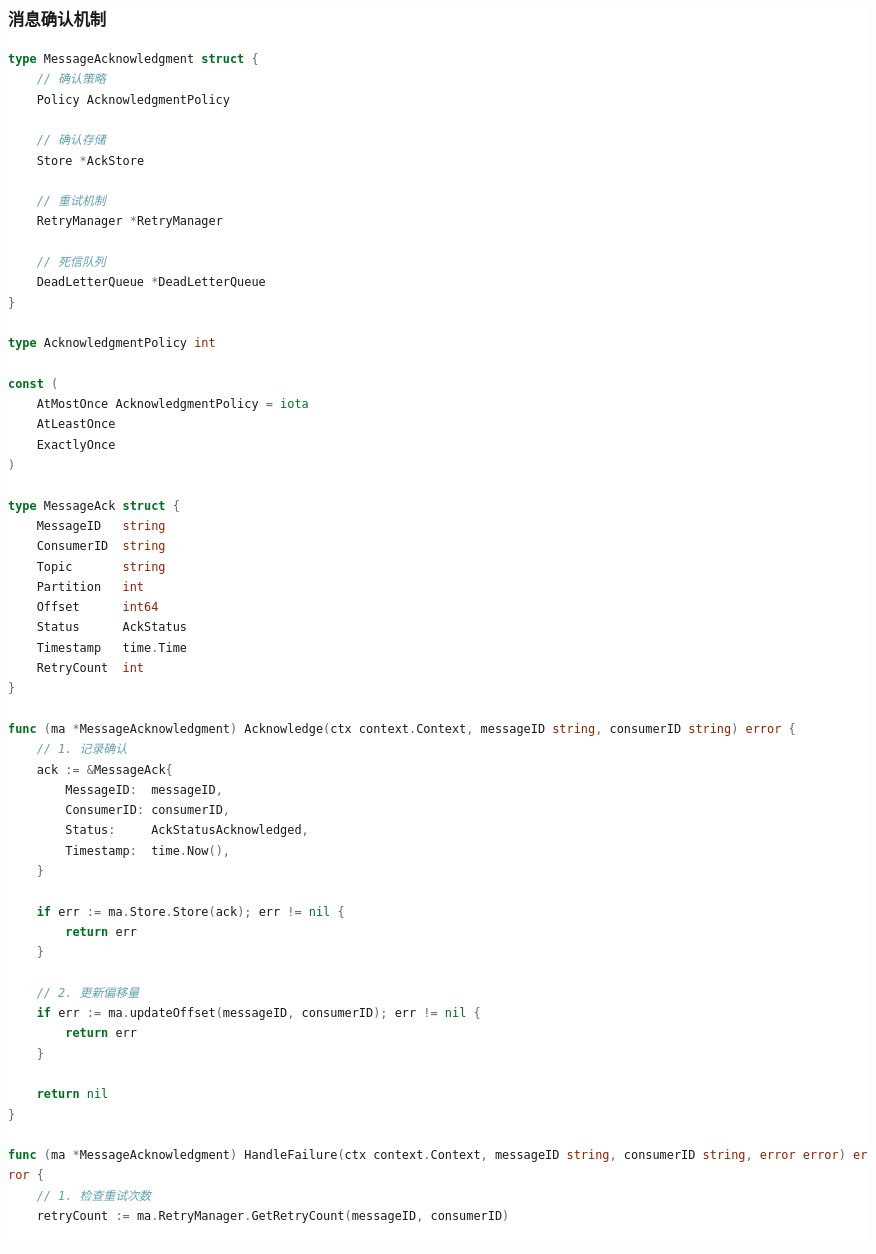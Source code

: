 ### 消息确认机制

```go
type MessageAcknowledgment struct {
    // 确认策略
    Policy AcknowledgmentPolicy
    
    // 确认存储
    Store *AckStore
    
    // 重试机制
    RetryManager *RetryManager
    
    // 死信队列
    DeadLetterQueue *DeadLetterQueue
}

type AcknowledgmentPolicy int

const (
    AtMostOnce AcknowledgmentPolicy = iota
    AtLeastOnce
    ExactlyOnce
)

type MessageAck struct {
    MessageID   string
    ConsumerID  string
    Topic       string
    Partition   int
    Offset      int64
    Status      AckStatus
    Timestamp   time.Time
    RetryCount  int
}

func (ma *MessageAcknowledgment) Acknowledge(ctx context.Context, messageID string, consumerID string) error {
    // 1. 记录确认
    ack := &MessageAck{
        MessageID:  messageID,
        ConsumerID: consumerID,
        Status:     AckStatusAcknowledged,
        Timestamp:  time.Now(),
    }
    
    if err := ma.Store.Store(ack); err != nil {
        return err
    }
    
    // 2. 更新偏移量
    if err := ma.updateOffset(messageID, consumerID); err != nil {
        return err
    }
    
    return nil
}

func (ma *MessageAcknowledgment) HandleFailure(ctx context.Context, messageID string, consumerID string, error error) error {
    // 1. 检查重试次数
    retryCount := ma.RetryManager.GetRetryCount(messageID, consumerID)
    
```